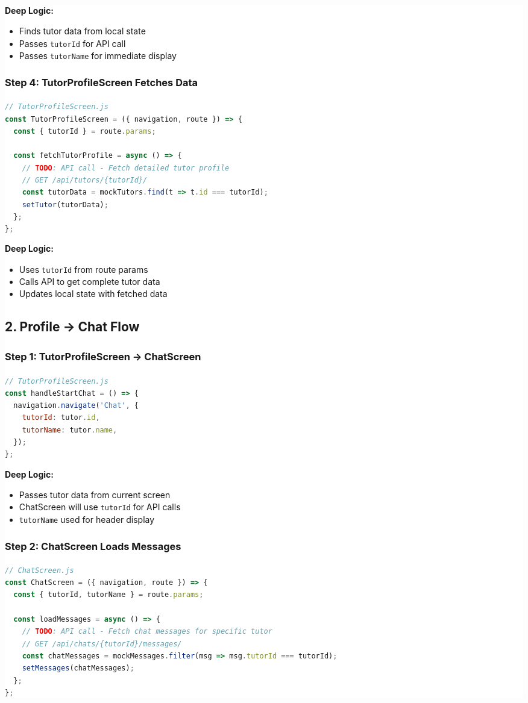 **Deep Logic:**
- Finds tutor data from local state
- Passes `tutorId` for API call
- Passes `tutorName` for immediate display

### Step 4: TutorProfileScreen Fetches Data
```javascript
// TutorProfileScreen.js
const TutorProfileScreen = ({ navigation, route }) => {
  const { tutorId } = route.params;
  
  const fetchTutorProfile = async () => {
    // TODO: API call - Fetch detailed tutor profile
    // GET /api/tutors/{tutorId}/
    const tutorData = mockTutors.find(t => t.id === tutorId);
    setTutor(tutorData);
  };
};
```

**Deep Logic:**
- Uses `tutorId` from route params
- Calls API to get complete tutor data
- Updates local state with fetched data

## 2. Profile → Chat Flow

### Step 1: TutorProfileScreen → ChatScreen
```javascript
// TutorProfileScreen.js
const handleStartChat = () => {
  navigation.navigate('Chat', {
    tutorId: tutor.id,
    tutorName: tutor.name,
  });
};
```

**Deep Logic:**
- Passes tutor data from current screen
- ChatScreen will use `tutorId` for API calls
- `tutorName` used for header display

### Step 2: ChatScreen Loads Messages
```javascript
// ChatScreen.js
const ChatScreen = ({ navigation, route }) => {
  const { tutorId, tutorName } = route.params;
  
  const loadMessages = async () => {
    // TODO: API call - Fetch chat messages for specific tutor
    // GET /api/chats/{tutorId}/messages/
    const chatMessages = mockMessages.filter(msg => msg.tutorId === tutorId);
    setMessages(chatMessages);
  };
};
```
